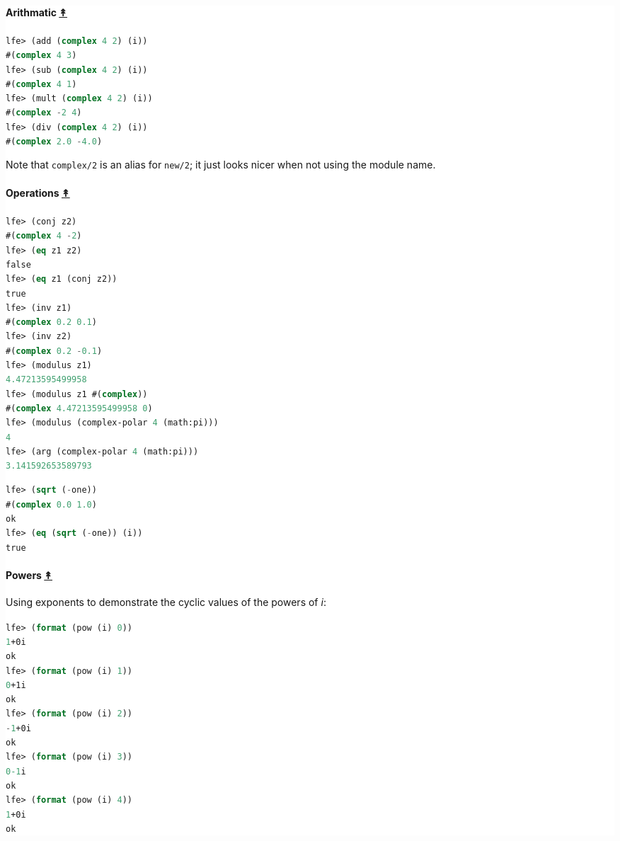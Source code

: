#### Arithmatic [&#x219F;](#table-of-contents)

```lisp
lfe> (add (complex 4 2) (i))
#(complex 4 3)
lfe> (sub (complex 4 2) (i))
#(complex 4 1)
lfe> (mult (complex 4 2) (i))
#(complex -2 4)
lfe> (div (complex 4 2) (i))
#(complex 2.0 -4.0)
```

Note that `complex/2` is an alias for `new/2`; it just looks nicer
when not using the module name.

#### Operations [&#x219F;](#table-of-contents)

```lisp
lfe> (conj z2)
#(complex 4 -2)
lfe> (eq z1 z2)
false
lfe> (eq z1 (conj z2))
true
lfe> (inv z1)
#(complex 0.2 0.1)
lfe> (inv z2)
#(complex 0.2 -0.1)
lfe> (modulus z1)
4.47213595499958
lfe> (modulus z1 #(complex))
#(complex 4.47213595499958 0)
lfe> (modulus (complex-polar 4 (math:pi)))
4
lfe> (arg (complex-polar 4 (math:pi)))
3.141592653589793
```

```lisp
lfe> (sqrt (-one))
#(complex 0.0 1.0)
ok
lfe> (eq (sqrt (-one)) (i))
true
```

#### Powers [&#x219F;](#table-of-contents)

Using exponents to demonstrate the cyclic values of the powers of *i*:

```lisp
lfe> (format (pow (i) 0))
1+0i
ok
lfe> (format (pow (i) 1))
0+1i
ok
lfe> (format (pow (i) 2))
-1+0i
ok
lfe> (format (pow (i) 3))
0-1i
ok
lfe> (format (pow (i) 4))
1+0i
ok
```